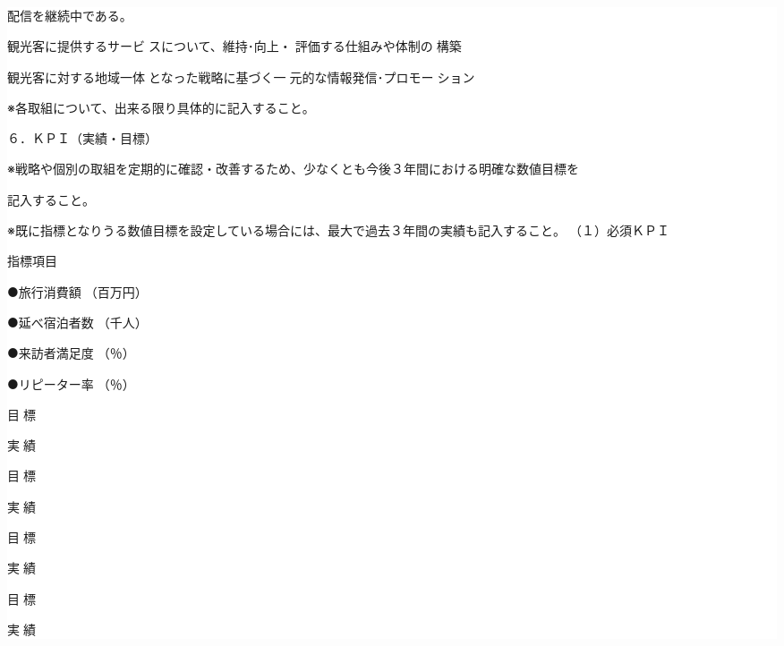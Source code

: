 配信を継続中である。

観光客に提供するサービ
スについて、維持･向上・
評価する仕組みや体制の
構築

観光客に対する地域一体
となった戦略に基づく一
元的な情報発信･プロモー
ション

※各取組について、出来る限り具体的に記入すること。

６．ＫＰＩ（実績・目標）

※戦略や個別の取組を定期的に確認・改善するため、少なくとも今後３年間における明確な数値目標を

記入すること。

※既に指標となりうる数値目標を設定している場合には、最大で過去３年間の実績も記入すること。
（１）必須ＫＰＩ

指標項目

●旅行消費額
（百万円）

●延べ宿泊者数
（千人）

●来訪者満足度
（％）

●リピーター率
（％）

目
標

実
績

目
標

実
績

目
標

実
績

目
標

実
績
